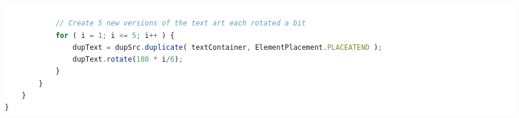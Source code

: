 ```javascript

            // Create 5 new versions of the text art each rotated a bit
            for ( i = 1; i <= 5; i++ ) {
                dupText = dupSrc.duplicate( textContainer, ElementPlacement.PLACEATEND );
                dupText.rotate(180 * i/6);
            }
        }
    }
}
```

